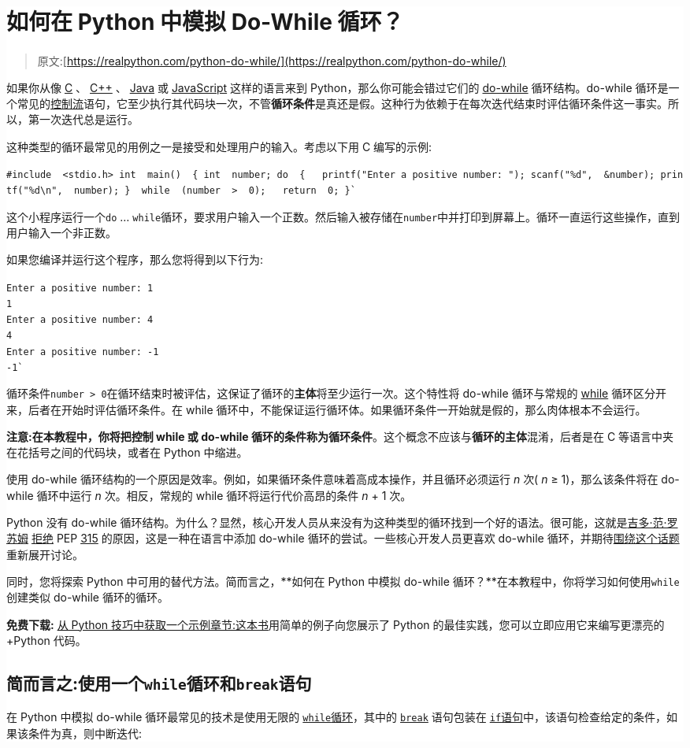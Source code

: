 # 如何在 Python 中模拟 Do-While 循环？

> 原文:[https://realpython.com/python-do-while/](https://realpython.com/python-do-while/)

如果你从像 [C](https://realpython.com/c-for-python-programmers/) 、 [C++](https://realpython.com/python-vs-cpp/) 、 [Java](https://realpython.com/java-vs-python/) 或 [JavaScript](https://realpython.com/python-vs-javascript/) 这样的语言来到 Python，那么你可能会错过它们的 [do-while](https://en.wikipedia.org/wiki/Do_while_loop) 循环结构。do-while 循环是一个常见的[控制流](https://en.wikipedia.org/wiki/Control_flow)语句，它至少执行其代码块一次，不管**循环条件**是真还是假。这种行为依赖于在每次迭代结束时评估循环条件这一事实。所以，第一次迭代总是运行。

这种类型的循环最常见的用例之一是接受和处理用户的输入。考虑以下用 C 编写的示例:

```
#include  <stdio.h> int  main()  { int  number; do  {   printf("Enter a positive number: "); scanf("%d",  &number); printf("%d\n",  number); }  while  (number  >  0);   return  0; }` 
```

这个小程序运行一个`do` … `while`循环，要求用户输入一个正数。然后输入被存储在`number`中并打印到屏幕上。循环一直运行这些操作，直到用户输入一个非正数。

如果您编译并运行这个程序，那么您将得到以下行为:

```
Enter a positive number: 1
1
Enter a positive number: 4
4
Enter a positive number: -1
-1` 
```

循环条件`number > 0`在循环结束时被评估，这保证了循环的**主体**将至少运行一次。这个特性将 do-while 循环与常规的 [while](https://en.wikipedia.org/wiki/While_loop) 循环区分开来，后者在开始时评估循环条件。在 while 循环中，不能保证运行循环体。如果循环条件一开始就是假的，那么肉体根本不会运行。

**注意:**在本教程中，你将把控制 while 或 do-while 循环的条件称为**循环条件**。这个概念不应该与**循环的主体**混淆，后者是在 C 等语言中夹在花括号之间的代码块，或者在 Python 中缩进。

使用 do-while 循环结构的一个原因是效率。例如，如果循环条件意味着高成本操作，并且循环必须运行 *n* 次( *n* ≥ 1)，那么该条件将在 do-while 循环中运行 *n* 次。相反，常规的 while 循环将运行代价高昂的条件 *n* + 1 次。

Python 没有 do-while 循环结构。为什么？显然，核心开发人员从来没有为这种类型的循环找到一个好的语法。很可能，这就是[吉多·范·罗苏姆](https://twitter.com/gvanrossum) [拒绝](https://mail.python.org/pipermail/python-ideas/2013-June/021610.html) PEP [315](https://peps.python.org/pep-0315/) 的原因，这是一种在语言中添加 do-while 循环的尝试。一些核心开发人员更喜欢 do-while 循环，并期待[围绕这个话题](https://twitter.com/raymondh/status/1528772337306419200)重新展开讨论。

同时，您将探索 Python 中可用的替代方法。简而言之，**如何在 Python 中模拟 do-while 循环？**在本教程中，你将学习如何使用`while`创建类似 do-while 循环的循环。

**免费下载:** [从 Python 技巧中获取一个示例章节:这本书](https://realpython.com/bonus/python-tricks-sample-pdf/)用简单的例子向您展示了 Python 的最佳实践，您可以立即应用它来编写更漂亮的+Python 代码。

## 简而言之:使用一个`while`循环和`break`语句

在 Python 中模拟 do-while 循环最常见的技术是使用无限的 [`while`循环](https://realpython.com/python-while-loop/)，其中的 [`break`](https://realpython.com/python-keywords/#iteration-keywords-for-while-break-continue-else) 语句包装在 [`if`语句](https://realpython.com/python-conditional-statements/)中，该语句检查给定的条件，如果该条件为真，则中断迭代:

